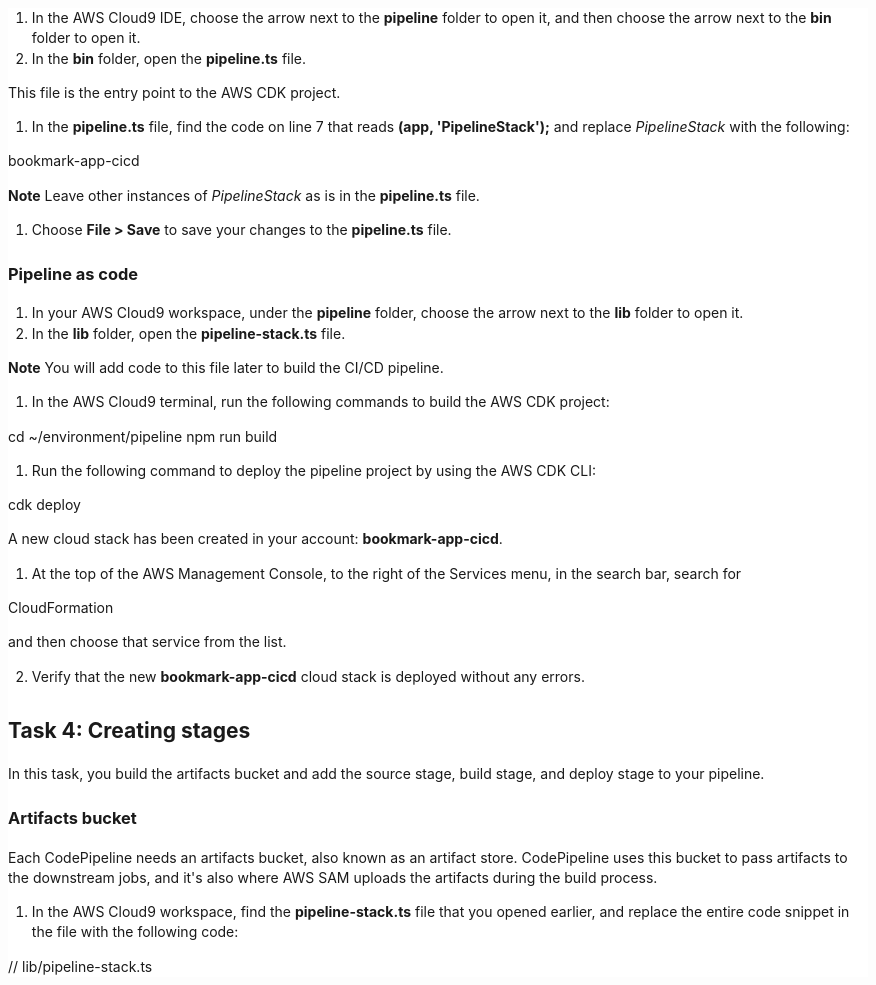1.  In the AWS Cloud9 IDE, choose the arrow next to the **pipeline** folder to open it, and then choose the arrow next to the **bin** folder to open it.
2.  In the **bin** folder, open the **pipeline.ts** file.

This file is the entry point to the AWS CDK project.

1.  In the **pipeline.ts** file, find the code on line 7 that reads **(app, 'PipelineStack');** and replace *PipelineStack* with the following:

bookmark-app-cicd

**Note** Leave other instances of *PipelineStack* as is in the **pipeline.ts** file.

1.  Choose **File > Save** to save your changes to the **pipeline.ts** file.

### Pipeline as code

1.  In your AWS Cloud9 workspace, under the **pipeline** folder, choose the arrow next to the **lib** folder to open it.
2.  In the **lib** folder, open the **pipeline-stack.ts** file.

**Note** You will add code to this file later to build the CI/CD pipeline.

1.  In the AWS Cloud9 terminal, run the following commands to build the AWS CDK project:

cd ~/environment/pipeline
npm run build

1.  Run the following command to deploy the pipeline project by using the AWS CDK CLI:

cdk deploy

A new cloud stack has been created in your account: **bookmark-app-cicd**.

1.  At the top of the AWS Management Console, to the right of the Services menu, in the search bar, search for

CloudFormation

and then choose that service from the list.

2.  Verify that the new **bookmark-app-cicd** cloud stack is deployed without any errors.

## Task 4: Creating stages

In this task, you build the artifacts bucket and add the source stage, build stage, and deploy stage to your pipeline.

### Artifacts bucket

Each CodePipeline needs an artifacts bucket, also known as an artifact store. CodePipeline uses this bucket to pass artifacts to the downstream jobs, and it's also where AWS SAM uploads the artifacts during the build process.

1.  In the AWS Cloud9 workspace, find the **pipeline-stack.ts** file that you opened earlier, and replace the entire code snippet in the file with the following code:

// lib/pipeline-stack.ts
